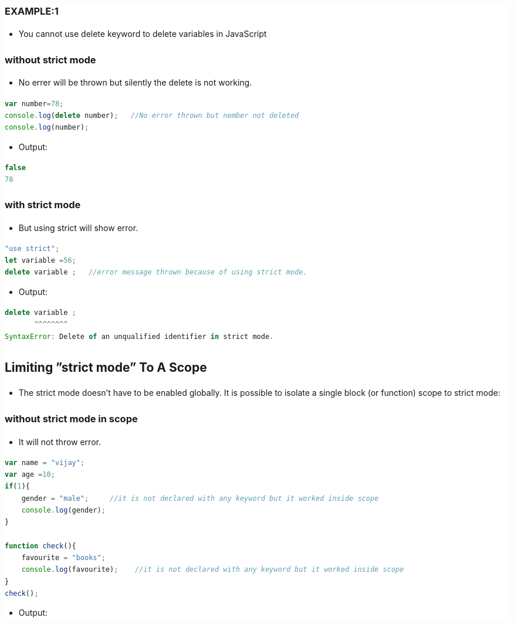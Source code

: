 
### EXAMPLE:1 ###
        
 * You cannot use delete keyword to delete variables in JavaScript

 ### without strict mode ###

 * No errer will be thrown but silently the delete is not working.

 ```javascript
 var number=78;
console.log(delete number);   //No error thrown but nember not deleted
console.log(number);
 ```

 * Output:

 ```javascript
 false
78
```
 ### with strict mode ###

 * But using strict will show error.

 ```javascript
"use strict";
let variable =56;
delete variable ;   //error message thrown because of using strict mode.
 ```

* Output:

```javascript
delete variable ;
       ^^^^^^^^
SyntaxError: Delete of an unqualified identifier in strict mode.
```
## Limiting ”strict mode” To A Scope ##

* The strict mode doesn’t have to be enabled globally. It is possible to isolate a single block (or function) scope to strict mode:

### without strict mode in scope ###

* It will not throw error.

```javascript
var name = "vijay";
var age =10;
if(1){
    gender = "male";     //it is not declared with any keyword but it worked inside scope
    console.log(gender);
}

function check(){
    favourite = "books";
    console.log(favourite);    //it is not declared with any keyword but it worked inside scope
}
check();
```
* Output:
